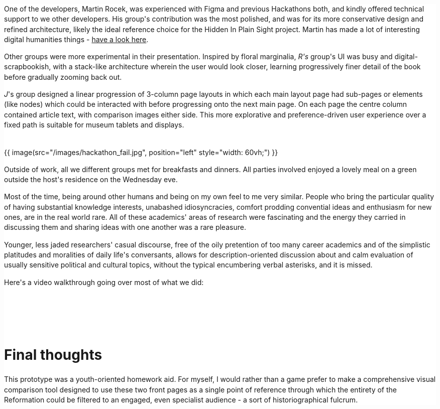 One of the developers, Martin Rocek, was experienced with Figma and previous Hackathons both, and kindly offered technical support to we other developers. His group's contribution was the most polished, and was for its more conservative design and refined architecture, likely the ideal reference choice for the Hidden In Plain Sight project. Martin has made a lot of interesting digital humanities things - [have a look here](https://dh-humanities-tools-j2eicc6qe-martin-rocek.vercel.app/cs?collection=E-13-46-47-3C-45-22-24-19&name=Martin%20Rocek%27s%20projects).  

Other groups were more experimental in their presentation. Inspired by floral marginalia, _R's_ group's UI was busy and digital-scrapbookish, with a stack-like architecture wherein the user would look closer, learning progressively finer detail of the book before gradually zooming back out.  

_J_'s group designed a linear progression of 3-column page layouts in which each main layout page had sub-pages or elements (like nodes) which could be interacted with before progressing onto the next main page. On each page the centre column contained article text, with comparison images either side. This more explorative and preference-driven user experience over a fixed path is suitable for museum tablets and displays.  

<br>
{{ image(src="/images/hackathon_fail.jpg",  position="left" style="width: 60vh;") }}
<br>
  
Outside of work, all we different groups met for breakfasts and dinners. All parties involved enjoyed a lovely meal on a green outside the host's residence on the Wednesday eve.  
  
Most of the time, being around other humans and being on my own feel to me very similar. People who bring the particular quality of having substantial knowledge interests, unabashed idiosyncracies, comfort prodding convential ideas and enthusiasm for new ones, are in the real world rare. All of these academics' areas of research were fascinating and the energy they carried in discussing them and sharing ideas with one another was a rare pleasure.  
  
Younger, less jaded researchers' casual discourse, free of the oily pretention of too many career academics and of the simplistic platitudes and moralities of daily life's conversants, allows for description-oriented discussion about and calm evaluation of  usually sensitive political and cultural topics, without the typical encumbering verbal asterisks, and it is missed.  

Here's a video walkthrough going over most of what we did:  

<br>

<div class="youtube-video-container">
  <iframe width="560" height="315" src="https://www.youtube.com/embed/J1c6-XGmnDQ?si=U-fB9v0xQ2eOYQEP" title="YouTube video player" frameborder="0" allow="accelerometer; autoplay; clipboard-write; encrypted-media; gyroscope; picture-in-picture; web-share" referrerpolicy="strict-origin-when-cross-origin" allowfullscreen></iframe>
</div>

<br>
<br>
  
# Final thoughts

This prototype was a youth-oriented homework aid. For myself, I would rather than a game prefer to make a comprehensive visual comparison tool designed to use these two front pages as a single point of reference through which the entirety of the Reformation could be filtered to an engaged, even specialist audience - a sort of historiographical fulcrum.  
  